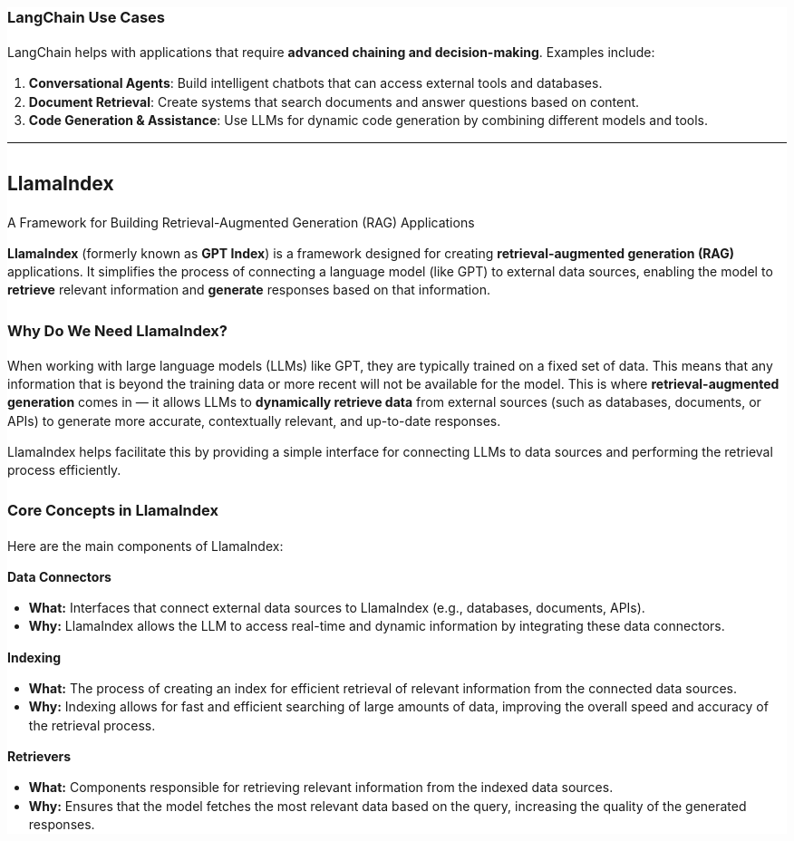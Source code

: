 
### LangChain Use Cases

LangChain helps with applications that require **advanced chaining and decision-making**. Examples include:

1. **Conversational Agents**: Build intelligent chatbots that can access external tools and databases.
2. **Document Retrieval**: Create systems that search documents and answer questions based on content.
3. **Code Generation & Assistance**: Use LLMs for dynamic code generation by combining different models and tools.

---
## LlamaIndex
A Framework for Building Retrieval-Augmented Generation (RAG) Applications

**LlamaIndex** (formerly known as **GPT Index**) is a framework designed for creating **retrieval-augmented generation (RAG)** applications. It simplifies the process of connecting a language model (like GPT) to external data sources, enabling the model to **retrieve** relevant information and **generate** responses based on that information.

### Why Do We Need LlamaIndex?

When working with large language models (LLMs) like GPT, they are typically trained on a fixed set of data. This means that any information that is beyond the training data or more recent will not be available for the model. This is where **retrieval-augmented generation** comes in — it allows LLMs to **dynamically retrieve data** from external sources (such as databases, documents, or APIs) to generate more accurate, contextually relevant, and up-to-date responses.

LlamaIndex helps facilitate this by providing a simple interface for connecting LLMs to data sources and performing the retrieval process efficiently.

### Core Concepts in LlamaIndex

Here are the main components of LlamaIndex:

**Data Connectors**

- **What:** Interfaces that connect external data sources to LlamaIndex (e.g., databases, documents, APIs).
- **Why:** LlamaIndex allows the LLM to access real-time and dynamic information by integrating these data connectors.

**Indexing**

- **What:** The process of creating an index for efficient retrieval of relevant information from the connected data sources.
- **Why:** Indexing allows for fast and efficient searching of large amounts of data, improving the overall speed and accuracy of the retrieval process.

**Retrievers**

- **What:** Components responsible for retrieving relevant information from the indexed data sources.
- **Why:** Ensures that the model fetches the most relevant data based on the query, increasing the quality of the generated responses.
